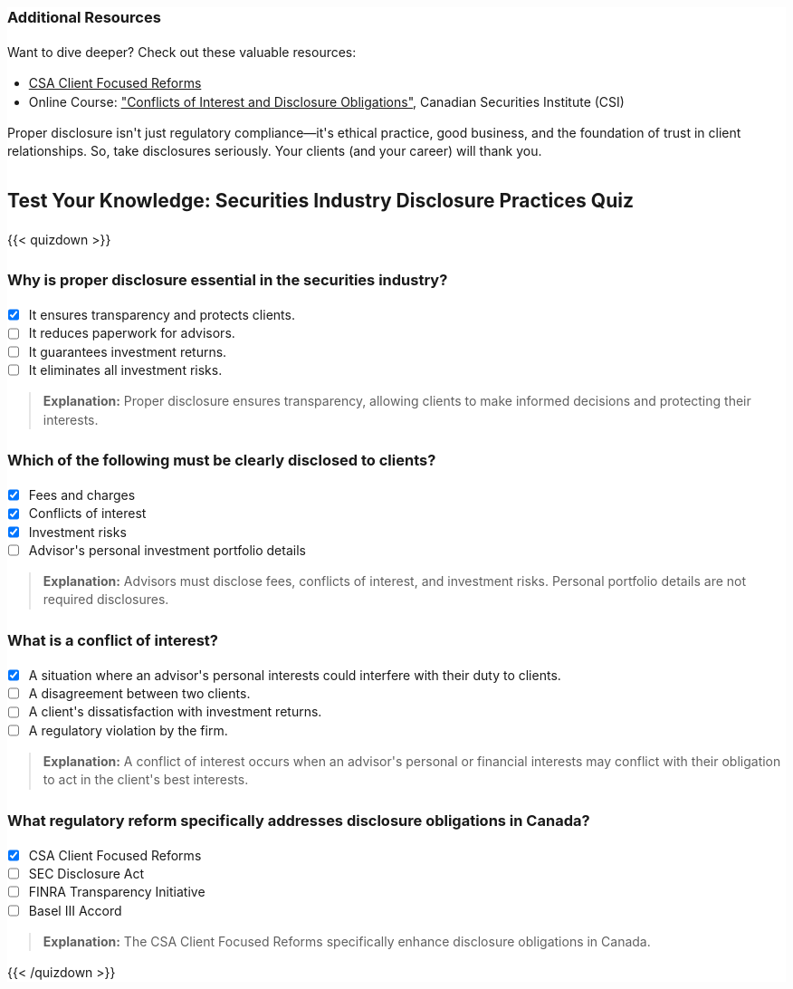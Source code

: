 ### Additional Resources

Want to dive deeper? Check out these valuable resources:

- [CSA Client Focused Reforms](https://www.securities-administrators.ca/client-focused-reforms/)
- Online Course: ["Conflicts of Interest and Disclosure Obligations"](https://www.csi.ca/student/en_ca/courses/csi/conflicts.xhtml), Canadian Securities Institute (CSI)

Proper disclosure isn't just regulatory compliance—it's ethical practice, good business, and the foundation of trust in client relationships. So, take disclosures seriously. Your clients (and your career) will thank you.

## Test Your Knowledge: Securities Industry Disclosure Practices Quiz

{{< quizdown >}}

### Why is proper disclosure essential in the securities industry?

- [x] It ensures transparency and protects clients.
- [ ] It reduces paperwork for advisors.
- [ ] It guarantees investment returns.
- [ ] It eliminates all investment risks.

> **Explanation:** Proper disclosure ensures transparency, allowing clients to make informed decisions and protecting their interests.

### Which of the following must be clearly disclosed to clients?

- [x] Fees and charges
- [x] Conflicts of interest
- [x] Investment risks
- [ ] Advisor's personal investment portfolio details

> **Explanation:** Advisors must disclose fees, conflicts of interest, and investment risks. Personal portfolio details are not required disclosures.

### What is a conflict of interest?

- [x] A situation where an advisor's personal interests could interfere with their duty to clients.
- [ ] A disagreement between two clients.
- [ ] A client's dissatisfaction with investment returns.
- [ ] A regulatory violation by the firm.

> **Explanation:** A conflict of interest occurs when an advisor's personal or financial interests may conflict with their obligation to act in the client's best interests.

### What regulatory reform specifically addresses disclosure obligations in Canada?

- [x] CSA Client Focused Reforms
- [ ] SEC Disclosure Act
- [ ] FINRA Transparency Initiative
- [ ] Basel III Accord

> **Explanation:** The CSA Client Focused Reforms specifically enhance disclosure obligations in Canada.

{{< /quizdown >}}
